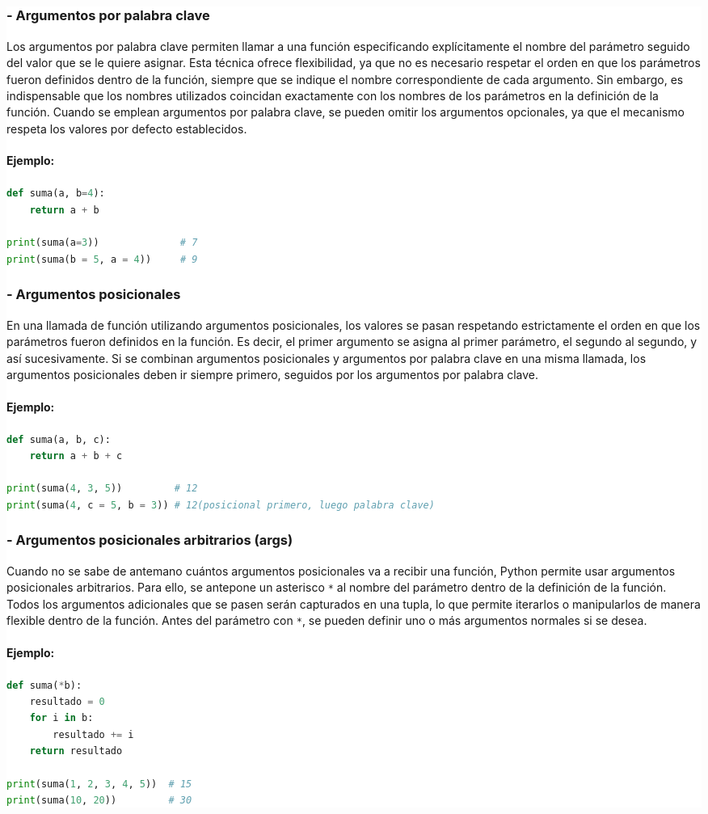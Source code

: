 ### - Argumentos por palabra clave

Los argumentos por palabra clave permiten llamar a una función especificando explícitamente el nombre del parámetro seguido del valor que se le quiere asignar. Esta técnica ofrece flexibilidad, ya que no es necesario respetar el orden en que los parámetros fueron definidos dentro de la función, siempre que se indique el nombre correspondiente de cada argumento. Sin embargo, es indispensable que los nombres utilizados coincidan exactamente con los nombres de los parámetros en la definición de la función. Cuando se emplean argumentos por palabra clave, se pueden omitir los argumentos opcionales, ya que el mecanismo respeta los valores por defecto establecidos.

#### Ejemplo:

```python
def suma(a, b=4):
    return a + b

print(suma(a=3))              # 7
print(suma(b = 5, a = 4))     # 9
```
### - Argumentos posicionales

En una llamada de función utilizando argumentos posicionales, los valores se pasan respetando estrictamente el orden en que los parámetros fueron definidos en la función. Es decir, el primer argumento se asigna al primer parámetro, el segundo al segundo, y así sucesivamente. Si se combinan argumentos posicionales y argumentos por palabra clave en una misma llamada, los argumentos posicionales deben ir siempre primero, seguidos por los argumentos por palabra clave.

#### Ejemplo:

```python
def suma(a, b, c):
    return a + b + c

print(suma(4, 3, 5))         # 12
print(suma(4, c = 5, b = 3)) # 12(posicional primero, luego palabra clave)
```
### - Argumentos posicionales arbitrarios (args)

Cuando no se sabe de antemano cuántos argumentos posicionales va a recibir una función, Python permite usar argumentos posicionales arbitrarios. Para ello, se antepone un asterisco `*` al nombre del parámetro dentro de la definición de la función. Todos los argumentos adicionales que se pasen serán capturados en una tupla, lo que permite iterarlos o manipularlos de manera flexible dentro de la función. Antes del parámetro con `*`, se pueden definir uno o más argumentos normales si se desea.

#### Ejemplo:

```python
def suma(*b):
    resultado = 0
    for i in b:
        resultado += i
    return resultado

print(suma(1, 2, 3, 4, 5))  # 15
print(suma(10, 20))         # 30
```
